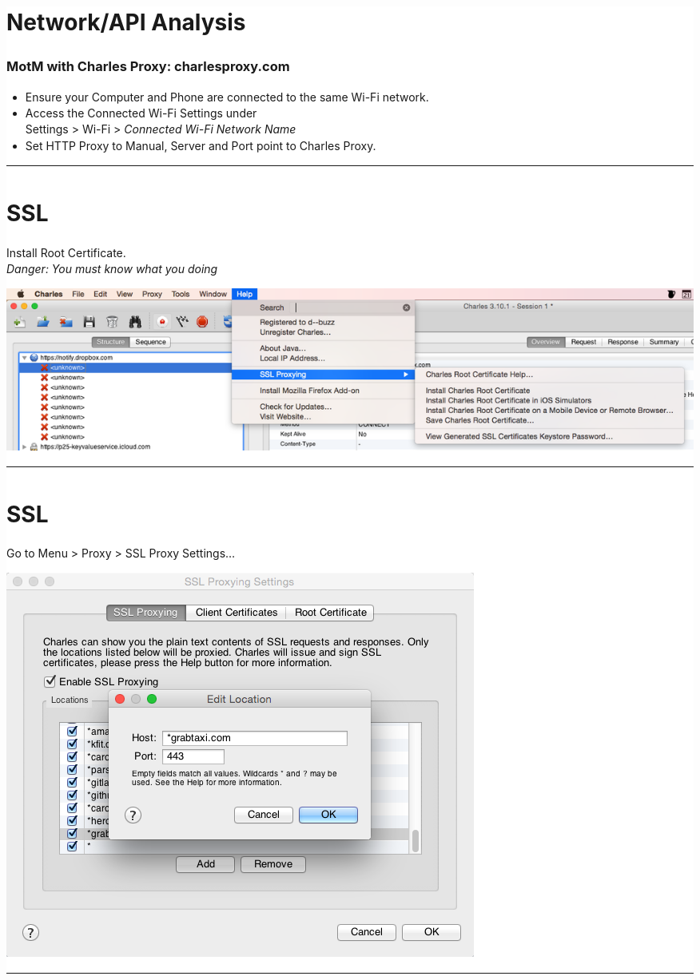 # Network/API Analysis

### **MotM with Charles Proxy: charlesproxy.com**

- Ensure your Computer and Phone are connected to the same Wi-Fi network.
- Access the Connected Wi-Fi Settings under<br />Settings > Wi-Fi > *Connected Wi-Fi Network Name*
- Set HTTP Proxy to Manual, Server and Port point to Charles Proxy. 

---

# SSL

Install Root Certificate.<br />*Danger: You must know what you doing*

![inline](images/root_certificate.png)

---

# SSL

Go to Menu > Proxy > SSL Proxy Settings…

![inline](images/ssl_proxy_settings.png)

---